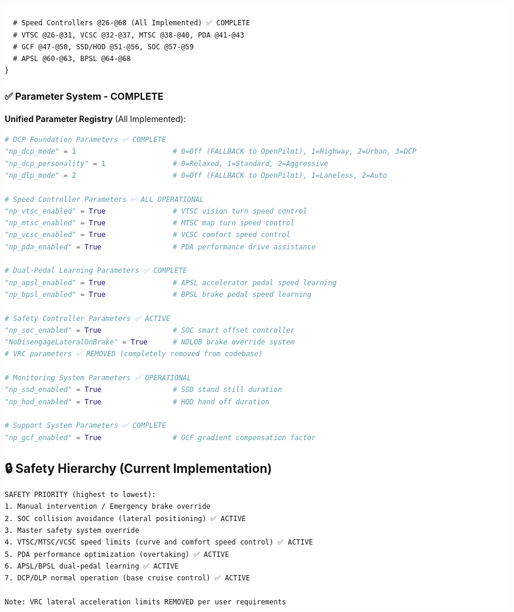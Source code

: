 ```capnp

  # Speed Controllers @26-@68 (All Implemented) ✅ COMPLETE
  # VTSC @26-@31, VCSC @32-@37, MTSC @38-@40, PDA @41-@43
  # GCF @47-@50, SSD/HOD @51-@56, SOC @57-@59
  # APSL @60-@63, BPSL @64-@68
}
```

### ✅ Parameter System - COMPLETE

**Unified Parameter Registry** (All Implemented):
```python
# DCP Foundation Parameters ✅ COMPLETE
"np_dcp_mode" = 1                       # 0=Off (FALLBACK to OpenPilot), 1=Highway, 2=Urban, 3=DCP
"np_dcp_personality" = 1                # 0=Relaxed, 1=Standard, 2=Aggressive
"np_dlp_mode" = 2                       # 0=Off (FALLBACK to OpenPilot), 1=Laneless, 2=Auto

# Speed Controller Parameters ✅ ALL OPERATIONAL
"np_vtsc_enabled" = True                # VTSC vision turn speed control
"np_mtsc_enabled" = True                # MTSC map turn speed control
"np_vcsc_enabled" = True                # VCSC comfort speed control
"np_pda_enabled" = True                 # PDA performance drive assistance

# Dual-Pedal Learning Parameters ✅ COMPLETE
"np_apsl_enabled" = True                # APSL accelerator pedal speed learning
"np_bpsl_enabled" = True                # BPSL brake pedal speed learning

# Safety Controller Parameters ✅ ACTIVE
"np_soc_enabled" = True                 # SOC smart offset controller
"NoDisengageLateralOnBrake" = True      # NDLOB brake override system
# VRC parameters ✅ REMOVED (completely removed from codebase)

# Monitoring System Parameters ✅ OPERATIONAL
"np_ssd_enabled" = True                 # SSD stand still duration
"np_hod_enabled" = True                 # HOD hand off duration

# Support System Parameters ✅ COMPLETE
"np_gcf_enabled" = True                 # GCF gradient compensation factor
```

## 🔒 Safety Hierarchy (Current Implementation)

```
SAFETY PRIORITY (highest to lowest):
1. Manual intervention / Emergency brake override
2. SOC collision avoidance (lateral positioning) ✅ ACTIVE
3. Master safety system override
4. VTSC/MTSC/VCSC speed limits (curve and comfort speed control) ✅ ACTIVE
5. PDA performance optimization (overtaking) ✅ ACTIVE
6. APSL/BPSL dual-pedal learning ✅ ACTIVE
7. DCP/DLP normal operation (base cruise control) ✅ ACTIVE

Note: VRC lateral acceleration limits REMOVED per user requirements
```
